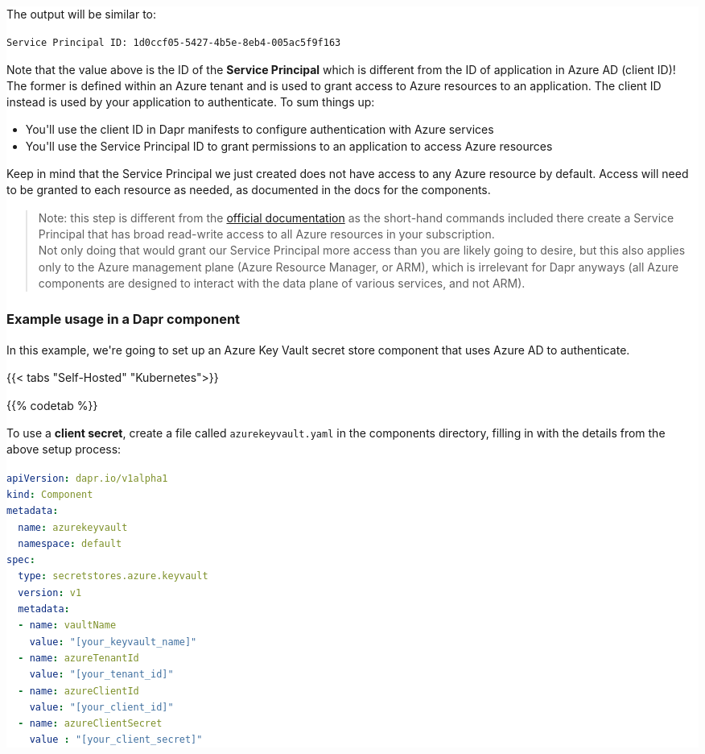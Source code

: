 The output will be similar to:

```text
Service Principal ID: 1d0ccf05-5427-4b5e-8eb4-005ac5f9f163
```

Note that the value above is the ID of the **Service Principal** which is different from the ID of application in Azure AD (client ID)! The former is defined within an Azure tenant and is used to grant access to Azure resources to an application. The client ID instead is used by your application to authenticate. To sum things up:

- You'll use the client ID in Dapr manifests to configure authentication with Azure services
- You'll use the Service Principal ID to grant permissions to an application to access Azure resources

Keep in mind that the Service Principal we just created does not have access to any Azure resource by default. Access will need to be granted to each resource as needed, as documented in the docs for the components.

> Note: this step is different from the [official documentation](https://docs.microsoft.com/en-us/cli/azure/create-an-azure-service-principal-azure-cli) as the short-hand commands included there create a Service Principal that has broad read-write access to all Azure resources in your subscription.  
> Not only doing that would grant our Service Principal more access than you are likely going to desire, but this also applies only to the Azure management plane (Azure Resource Manager, or ARM), which is irrelevant for Dapr anyways (all Azure components are designed to interact with the data plane of various services, and not ARM).

### Example usage in a Dapr component

In this example, we're going to set up an Azure Key Vault secret store component that uses Azure AD to authenticate.

{{< tabs "Self-Hosted" "Kubernetes">}}

{{% codetab %}}

To use a **client secret**, create a file called `azurekeyvault.yaml` in the components directory, filling in with the details from the above setup process:

```yaml
apiVersion: dapr.io/v1alpha1
kind: Component
metadata:
  name: azurekeyvault
  namespace: default
spec:
  type: secretstores.azure.keyvault
  version: v1
  metadata:
  - name: vaultName
    value: "[your_keyvault_name]"
  - name: azureTenantId
    value: "[your_tenant_id]"
  - name: azureClientId
    value: "[your_client_id]"
  - name: azureClientSecret
    value : "[your_client_secret]"
```
